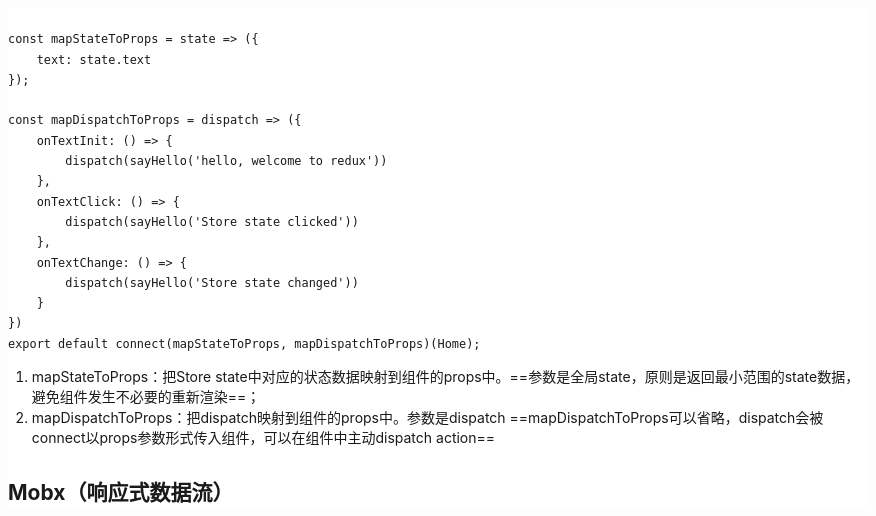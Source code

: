 ```

const mapStateToProps = state => ({
    text: state.text
});

const mapDispatchToProps = dispatch => ({
    onTextInit: () => {
        dispatch(sayHello('hello, welcome to redux'))
    },
    onTextClick: () => {
        dispatch(sayHello('Store state clicked'))
    },
    onTextChange: () => {
        dispatch(sayHello('Store state changed'))
    }
})
export default connect(mapStateToProps, mapDispatchToProps)(Home);
```
1. mapStateToProps：把Store state中对应的状态数据映射到组件的props中。==参数是全局state，原则是返回最小范围的state数据，避免组件发生不必要的重新渲染==；
2. mapDispatchToProps：把dispatch映射到组件的props中。参数是dispatch
==mapDispatchToProps可以省略，dispatch会被connect以props参数形式传入组件，可以在组件中主动dispatch action==

## Mobx（响应式数据流）
